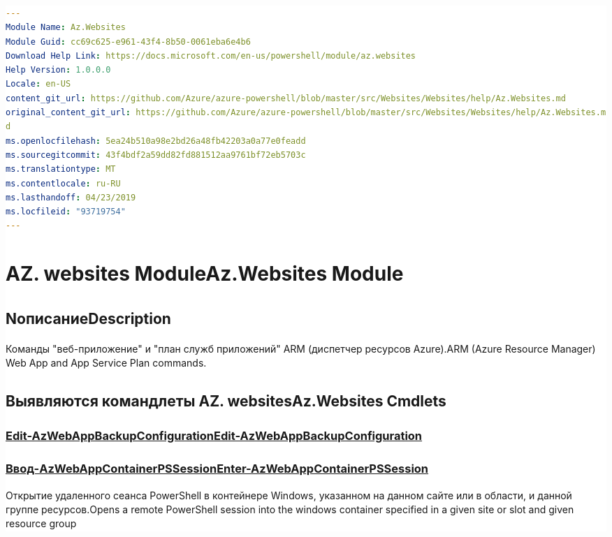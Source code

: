 ```yaml
---
Module Name: Az.Websites
Module Guid: cc69c625-e961-43f4-8b50-0061eba6e4b6
Download Help Link: https://docs.microsoft.com/en-us/powershell/module/az.websites
Help Version: 1.0.0.0
Locale: en-US
content_git_url: https://github.com/Azure/azure-powershell/blob/master/src/Websites/Websites/help/Az.Websites.md
original_content_git_url: https://github.com/Azure/azure-powershell/blob/master/src/Websites/Websites/help/Az.Websites.md
ms.openlocfilehash: 5ea24b510a98e2bd26a48fb42203a0a77e0feadd
ms.sourcegitcommit: 43f4bdf2a59dd82fd881512aa9761bf72eb5703c
ms.translationtype: MT
ms.contentlocale: ru-RU
ms.lasthandoff: 04/23/2019
ms.locfileid: "93719754"
---
```

# <span data-ttu-id="5d52f-101">AZ. websites Module</span><span class="sxs-lookup"><span data-stu-id="5d52f-101">Az.Websites Module</span></span>
## <span data-ttu-id="5d52f-102">Nописание</span><span class="sxs-lookup"><span data-stu-id="5d52f-102">Description</span></span>
<span data-ttu-id="5d52f-103">Команды "веб-приложение" и "план служб приложений" ARM (диспетчер ресурсов Azure).</span><span class="sxs-lookup"><span data-stu-id="5d52f-103">ARM (Azure Resource Manager) Web App and App Service Plan commands.</span></span>

## <span data-ttu-id="5d52f-104">Выявляются командлеты AZ. websites</span><span class="sxs-lookup"><span data-stu-id="5d52f-104">Az.Websites Cmdlets</span></span>
### [<span data-ttu-id="5d52f-105">Edit-AzWebAppBackupConfiguration</span><span class="sxs-lookup"><span data-stu-id="5d52f-105">Edit-AzWebAppBackupConfiguration</span></span>](Edit-AzWebAppBackupConfiguration.md)


### [<span data-ttu-id="5d52f-106">Ввод-AzWebAppContainerPSSession</span><span class="sxs-lookup"><span data-stu-id="5d52f-106">Enter-AzWebAppContainerPSSession</span></span>](Enter-AzWebAppContainerPSSession.md)
<span data-ttu-id="5d52f-107">Открытие удаленного сеанса PowerShell в контейнере Windows, указанном на данном сайте или в области, и данной группе ресурсов.</span><span class="sxs-lookup"><span data-stu-id="5d52f-107">Opens a remote PowerShell session into the windows container specified in a given site or slot and given resource group</span></span>
